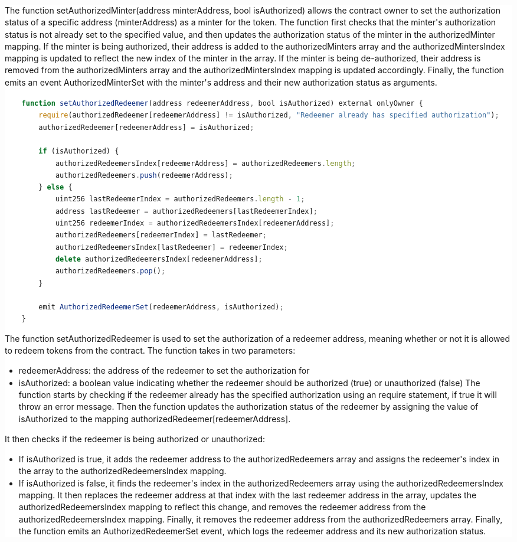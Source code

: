 The function setAuthorizedMinter(address minterAddress, bool isAuthorized) allows the contract owner to set the authorization status of a specific address (minterAddress) as a minter for the token. The function first checks that the minter's authorization status is not already set to the specified value, and then updates the authorization status of the minter in the authorizedMinter mapping. If the minter is being authorized, their address is added to the authorizedMinters array and the authorizedMintersIndex mapping is updated to reflect the new index of the minter in the array. If the minter is being de-authorized, their address is removed from the authorizedMinters array and the authorizedMintersIndex mapping is updated accordingly. Finally, the function emits an event AuthorizedMinterSet with the minter's address and their new authorization status as arguments.

```js
    function setAuthorizedRedeemer(address redeemerAddress, bool isAuthorized) external onlyOwner {
        require(authorizedRedeemer[redeemerAddress] != isAuthorized, "Redeemer already has specified authorization");
        authorizedRedeemer[redeemerAddress] = isAuthorized;

        if (isAuthorized) {
            authorizedRedeemersIndex[redeemerAddress] = authorizedRedeemers.length;
            authorizedRedeemers.push(redeemerAddress);
        } else {
            uint256 lastRedeemerIndex = authorizedRedeemers.length - 1;
            address lastRedeemer = authorizedRedeemers[lastRedeemerIndex];
            uint256 redeemerIndex = authorizedRedeemersIndex[redeemerAddress];
            authorizedRedeemers[redeemerIndex] = lastRedeemer;
            authorizedRedeemersIndex[lastRedeemer] = redeemerIndex;
            delete authorizedRedeemersIndex[redeemerAddress];
            authorizedRedeemers.pop();
        }

        emit AuthorizedRedeemerSet(redeemerAddress, isAuthorized);
    }
```

The function setAuthorizedRedeemer is used to set the authorization of a redeemer address, meaning whether or not it is allowed to redeem tokens from the contract. The function takes in two parameters:

- redeemerAddress: the address of the redeemer to set the authorization for
- isAuthorized: a boolean value indicating whether the redeemer should be authorized (true) or unauthorized (false)
  The function starts by checking if the redeemer already has the specified authorization using an require statement, if true it will throw an error message. Then the function updates the authorization status of the redeemer by assigning the value of isAuthorized to the mapping authorizedRedeemer[redeemerAddress].

It then checks if the redeemer is being authorized or unauthorized:

- If isAuthorized is true, it adds the redeemer address to the authorizedRedeemers array and assigns the redeemer's index in the array to the authorizedRedeemersIndex mapping.
- If isAuthorized is false, it finds the redeemer's index in the authorizedRedeemers array using the authorizedRedeemersIndex mapping. It then replaces the redeemer address at that index with the last redeemer address in the array, updates the authorizedRedeemersIndex mapping to reflect this change, and removes the redeemer address from the authorizedRedeemersIndex mapping. Finally, it removes the redeemer address from the authorizedRedeemers array.
  Finally, the function emits an AuthorizedRedeemerSet event, which logs the redeemer address and its new authorization status.
